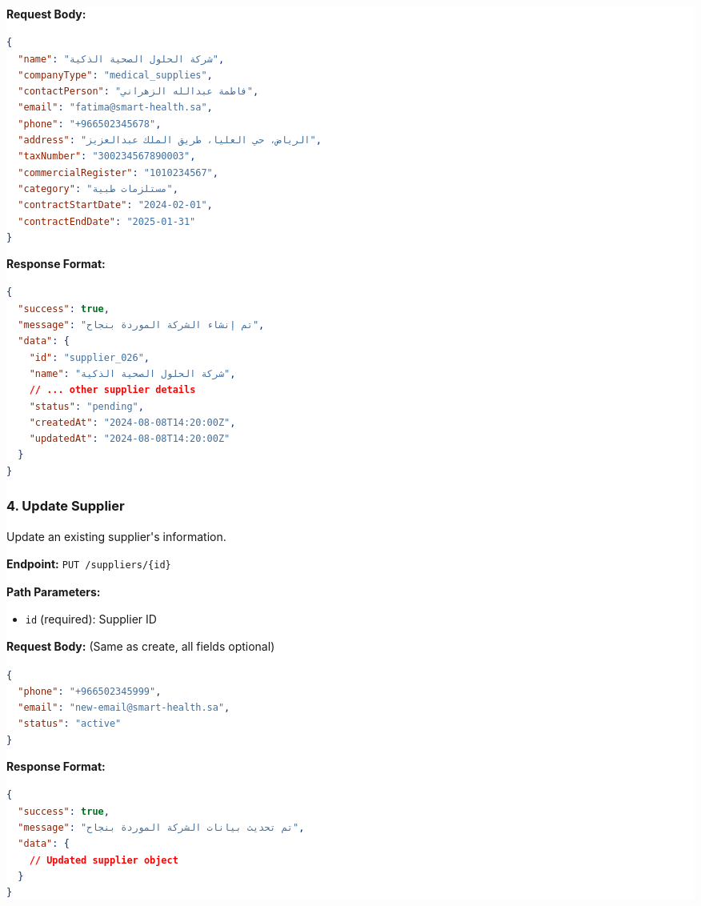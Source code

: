 **Request Body:**
```json
{
  "name": "شركة الحلول الصحية الذكية",
  "companyType": "medical_supplies",
  "contactPerson": "فاطمة عبدالله الزهراني",
  "email": "fatima@smart-health.sa",
  "phone": "+966502345678",
  "address": "الرياض، حي العليا، طريق الملك عبدالعزيز",
  "taxNumber": "300234567890003",
  "commercialRegister": "1010234567",
  "category": "مستلزمات طبية",
  "contractStartDate": "2024-02-01",
  "contractEndDate": "2025-01-31"
}
```

**Response Format:**
```json
{
  "success": true,
  "message": "تم إنشاء الشركة الموردة بنجاح",
  "data": {
    "id": "supplier_026",
    "name": "شركة الحلول الصحية الذكية",
    // ... other supplier details
    "status": "pending",
    "createdAt": "2024-08-08T14:20:00Z",
    "updatedAt": "2024-08-08T14:20:00Z"
  }
}
```

### 4. Update Supplier
Update an existing supplier's information.

**Endpoint:** `PUT /suppliers/{id}`

**Path Parameters:**
- `id` (required): Supplier ID

**Request Body:** (Same as create, all fields optional)
```json
{
  "phone": "+966502345999",
  "email": "new-email@smart-health.sa",
  "status": "active"
}
```

**Response Format:**
```json
{
  "success": true,
  "message": "تم تحديث بيانات الشركة الموردة بنجاح",
  "data": {
    // Updated supplier object
  }
}
```
